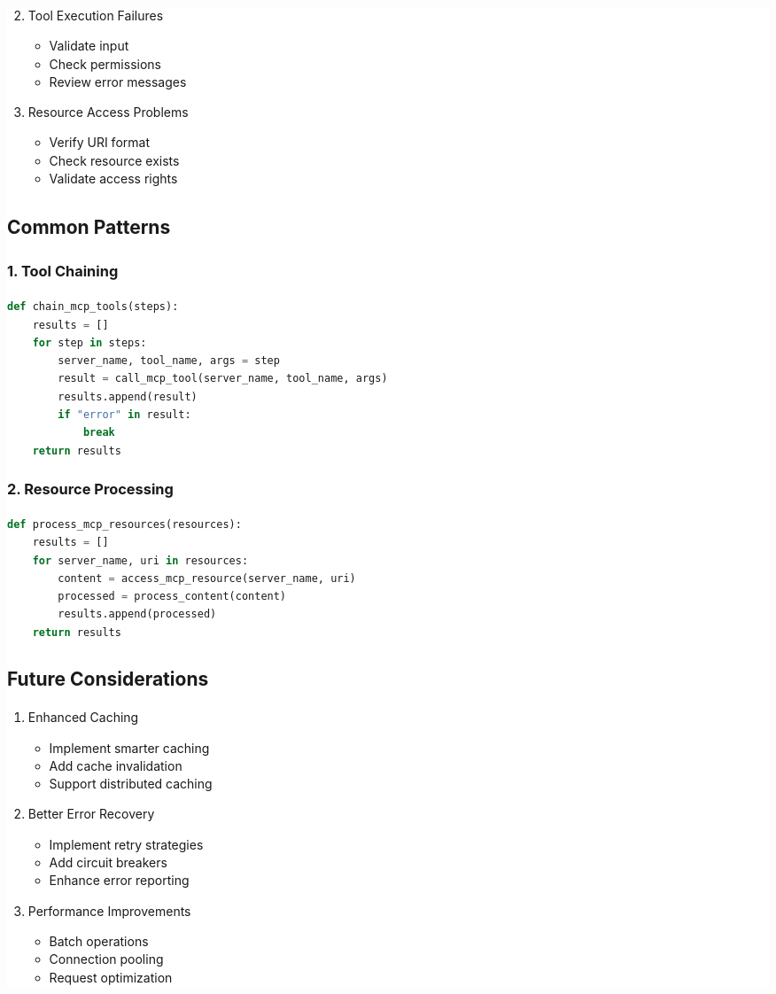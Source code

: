 2. Tool Execution Failures
   - Validate input
   - Check permissions
   - Review error messages

3. Resource Access Problems
   - Verify URI format
   - Check resource exists
   - Validate access rights

## Common Patterns

### 1. Tool Chaining

```python
def chain_mcp_tools(steps):
    results = []
    for step in steps:
        server_name, tool_name, args = step
        result = call_mcp_tool(server_name, tool_name, args)
        results.append(result)
        if "error" in result:
            break
    return results
```

### 2. Resource Processing

```python
def process_mcp_resources(resources):
    results = []
    for server_name, uri in resources:
        content = access_mcp_resource(server_name, uri)
        processed = process_content(content)
        results.append(processed)
    return results
```

## Future Considerations

1. Enhanced Caching
   - Implement smarter caching
   - Add cache invalidation
   - Support distributed caching

2. Better Error Recovery
   - Implement retry strategies
   - Add circuit breakers
   - Enhance error reporting

3. Performance Improvements
   - Batch operations
   - Connection pooling
   - Request optimization